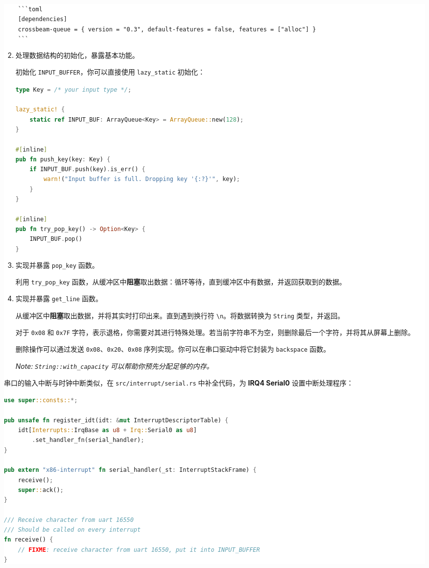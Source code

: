         ```toml
        [dependencies]
        crossbeam-queue = { version = "0.3", default-features = false, features = ["alloc"] }
        ```

2.  处理数据结构的初始化，暴露基本功能。

    初始化 `INPUT_BUFFER`，你可以直接使用 `lazy_static` 初始化：

    ```rust
    type Key = /* your input type */;

    lazy_static! {
        static ref INPUT_BUF: ArrayQueue<Key> = ArrayQueue::new(128);
    }

    #[inline]
    pub fn push_key(key: Key) {
        if INPUT_BUF.push(key).is_err() {
            warn!("Input buffer is full. Dropping key '{:?}'", key);
        }
    }

    #[inline]
    pub fn try_pop_key() -> Option<Key> {
        INPUT_BUF.pop()
    }
    ```

3.  实现并暴露 `pop_key` 函数。

    利用 `try_pop_key` 函数，从缓冲区中**阻塞**取出数据：循环等待，直到缓冲区中有数据，并返回获取到的数据。

4.  实现并暴露 `get_line` 函数。

    从缓冲区中**阻塞**取出数据，并将其实时打印出来。直到遇到换行符 `\n`。将数据转换为 `String` 类型，并返回。

    对于 `0x08` 和 `0x7F` 字符，表示退格，你需要对其进行特殊处理。若当前字符串不为空，则删除最后一个字符，并将其从屏幕上删除。

    删除操作可以通过发送 `0x08`、`0x20`、`0x08` 序列实现。你可以在串口驱动中将它封装为 `backspace` 函数。

    _Note: `String::with_capacity` 可以帮助你预先分配足够的内存。_

串口的输入中断与时钟中断类似，在 `src/interrupt/serial.rs` 中补全代码，为 **IRQ4 Serial0** 设置中断处理程序：

```rust
use super::consts::*;

pub unsafe fn register_idt(idt: &mut InterruptDescriptorTable) {
    idt[Interrupts::IrqBase as u8 + Irq::Serial0 as u8]
        .set_handler_fn(serial_handler);
}

pub extern "x86-interrupt" fn serial_handler(_st: InterruptStackFrame) {
    receive();
    super::ack();
}

/// Receive character from uart 16550
/// Should be called on every interrupt
fn receive() {
    // FIXME: receive character from uart 16550, put it into INPUT_BUFFER
}
```
